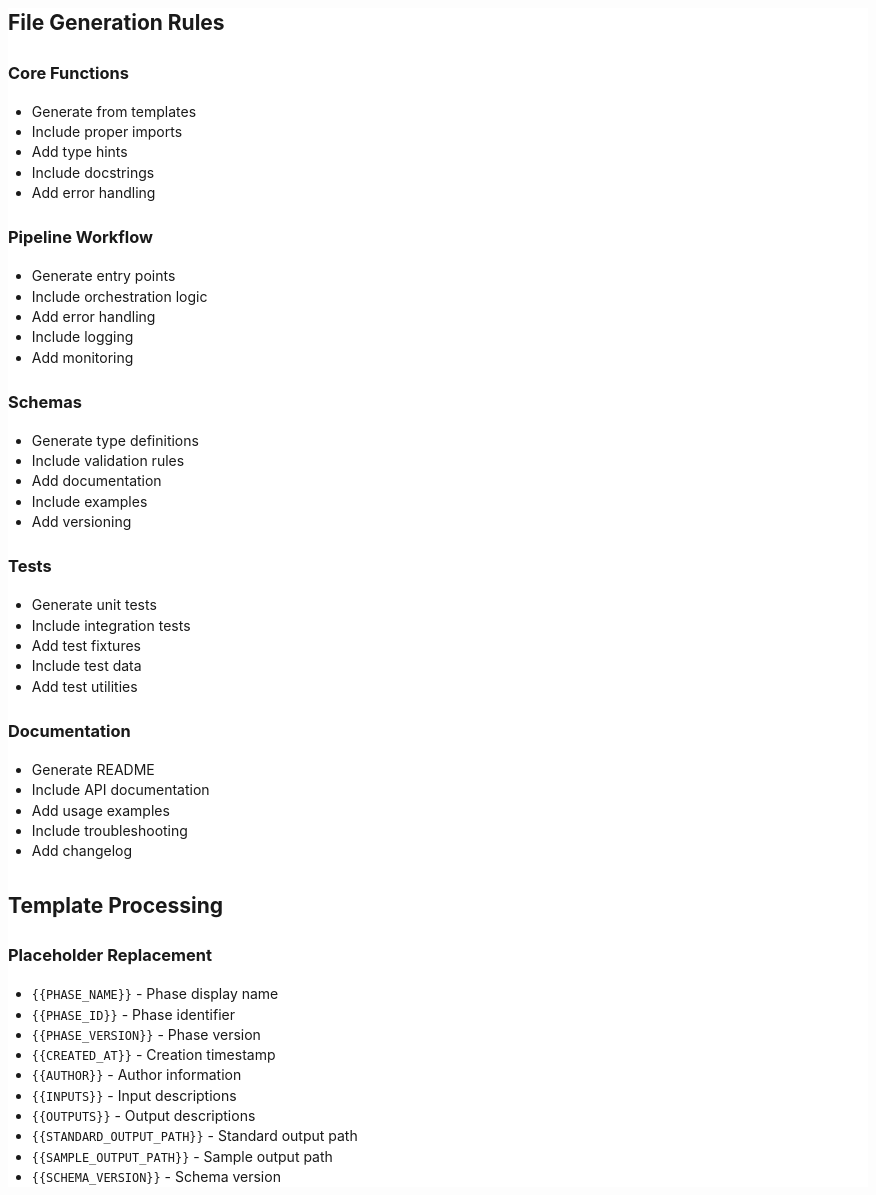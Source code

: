 ## File Generation Rules

### Core Functions
- Generate from templates
- Include proper imports
- Add type hints
- Include docstrings
- Add error handling

### Pipeline Workflow
- Generate entry points
- Include orchestration logic
- Add error handling
- Include logging
- Add monitoring

### Schemas
- Generate type definitions
- Include validation rules
- Add documentation
- Include examples
- Add versioning

### Tests
- Generate unit tests
- Include integration tests
- Add test fixtures
- Include test data
- Add test utilities

### Documentation
- Generate README
- Include API documentation
- Add usage examples
- Include troubleshooting
- Add changelog

## Template Processing

### Placeholder Replacement
- `{{PHASE_NAME}}` - Phase display name
- `{{PHASE_ID}}` - Phase identifier
- `{{PHASE_VERSION}}` - Phase version
- `{{CREATED_AT}}` - Creation timestamp
- `{{AUTHOR}}` - Author information
- `{{INPUTS}}` - Input descriptions
- `{{OUTPUTS}}` - Output descriptions
- `{{STANDARD_OUTPUT_PATH}}` - Standard output path
- `{{SAMPLE_OUTPUT_PATH}}` - Sample output path
- `{{SCHEMA_VERSION}}` - Schema version
